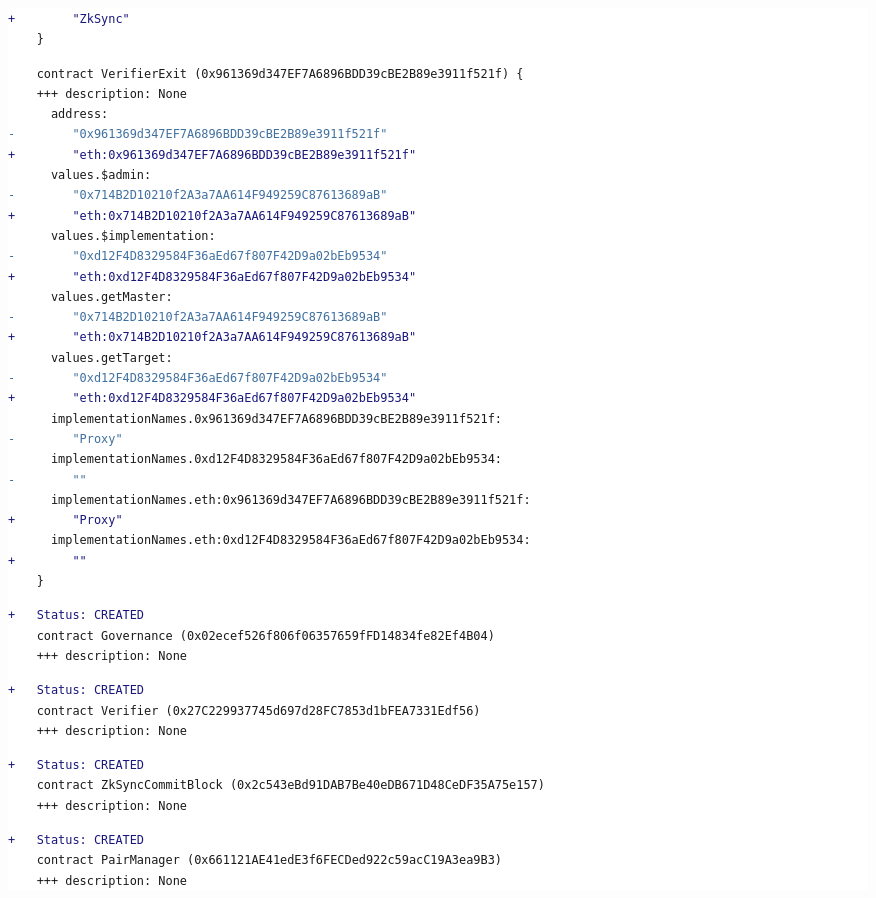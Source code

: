 ```diff
+        "ZkSync"
    }
```

```diff
    contract VerifierExit (0x961369d347EF7A6896BDD39cBE2B89e3911f521f) {
    +++ description: None
      address:
-        "0x961369d347EF7A6896BDD39cBE2B89e3911f521f"
+        "eth:0x961369d347EF7A6896BDD39cBE2B89e3911f521f"
      values.$admin:
-        "0x714B2D10210f2A3a7AA614F949259C87613689aB"
+        "eth:0x714B2D10210f2A3a7AA614F949259C87613689aB"
      values.$implementation:
-        "0xd12F4D8329584F36aEd67f807F42D9a02bEb9534"
+        "eth:0xd12F4D8329584F36aEd67f807F42D9a02bEb9534"
      values.getMaster:
-        "0x714B2D10210f2A3a7AA614F949259C87613689aB"
+        "eth:0x714B2D10210f2A3a7AA614F949259C87613689aB"
      values.getTarget:
-        "0xd12F4D8329584F36aEd67f807F42D9a02bEb9534"
+        "eth:0xd12F4D8329584F36aEd67f807F42D9a02bEb9534"
      implementationNames.0x961369d347EF7A6896BDD39cBE2B89e3911f521f:
-        "Proxy"
      implementationNames.0xd12F4D8329584F36aEd67f807F42D9a02bEb9534:
-        ""
      implementationNames.eth:0x961369d347EF7A6896BDD39cBE2B89e3911f521f:
+        "Proxy"
      implementationNames.eth:0xd12F4D8329584F36aEd67f807F42D9a02bEb9534:
+        ""
    }
```

```diff
+   Status: CREATED
    contract Governance (0x02ecef526f806f06357659fFD14834fe82Ef4B04)
    +++ description: None
```

```diff
+   Status: CREATED
    contract Verifier (0x27C229937745d697d28FC7853d1bFEA7331Edf56)
    +++ description: None
```

```diff
+   Status: CREATED
    contract ZkSyncCommitBlock (0x2c543eBd91DAB7Be40eDB671D48CeDF35A75e157)
    +++ description: None
```

```diff
+   Status: CREATED
    contract PairManager (0x661121AE41edE3f6FECDed922c59acC19A3ea9B3)
    +++ description: None
```
